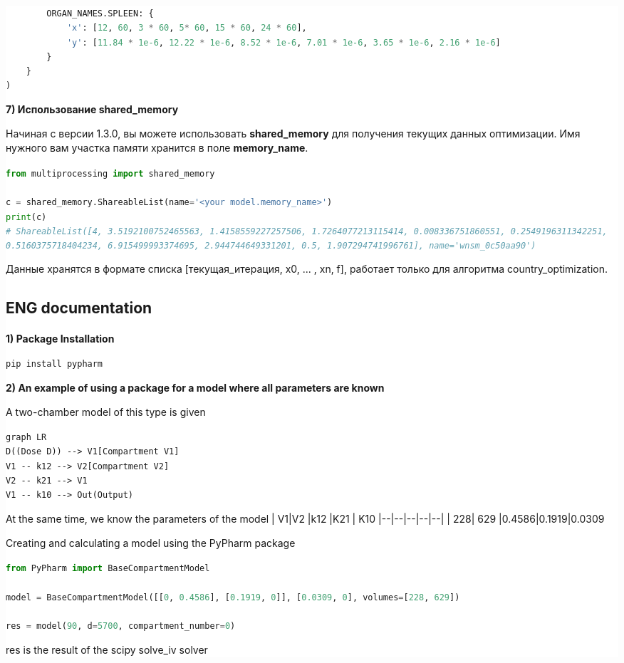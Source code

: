 ```python
        ORGAN_NAMES.SPLEEN: {
            'x': [12, 60, 3 * 60, 5* 60, 15 * 60, 24 * 60],
            'y': [11.84 * 1e-6, 12.22 * 1e-6, 8.52 * 1e-6, 7.01 * 1e-6, 3.65 * 1e-6, 2.16 * 1e-6]
        }
    }
)
```

**7) Использование shared_memory** 

Начиная с версии 1.3.0, вы можете использовать **shared_memory** для получения текущих данных
оптимизации. Имя нужного вам участка памяти хранится в поле **memory_name**.

```python
from multiprocessing import shared_memory

c = shared_memory.ShareableList(name='<your model.memory_name>')
print(c)
# ShareableList([4, 3.5192100752465563, 1.4158559227257506, 1.7264077213115414, 0.008336751860551, 0.2549196311342251, 0.5160375718404234, 6.915499993374695, 2.944744649331201, 0.5, 1.907294741996761], name='wnsm_0c50aa90')
```

Данные хранятся в формате списка [текущая_итерация, x0, ... , xn, f], работает только для алгоритма country_optimization.

**ENG documentation**
----------

**1) Package Installation**

```
pip install pypharm
```

**2) An example of using a package for a model where all parameters are known**

A two-chamber model of this type is given

```mermaid
graph LR
D((Dose D)) --> V1[Compartment V1]
V1 -- k12 --> V2[Compartment V2]
V2 -- k21 --> V1
V1 -- k10 --> Out(Output)
```
At the same time, we know the parameters of the model
| V1|V2 |k12 |K21 | K10
|--|--|--|--|--|
| 228| 629 |0.4586|0.1919|0.0309

Creating and calculating a model using the PyPharm package
```python
from PyPharm import BaseCompartmentModel

model = BaseCompartmentModel([[0, 0.4586], [0.1919, 0]], [0.0309, 0], volumes=[228, 629])

res = model(90, d=5700, compartment_number=0)
```
res is the result of the scipy solve_iv solver
